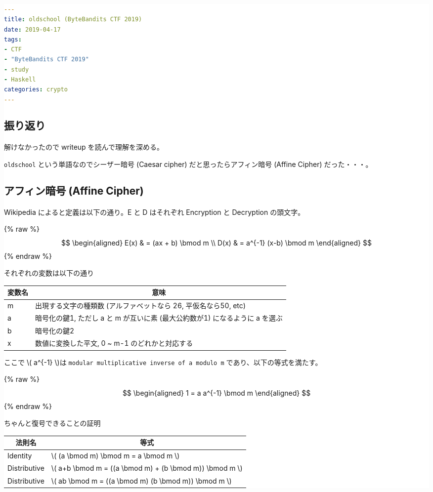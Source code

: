 ```yaml
---
title: oldschool (ByteBandits CTF 2019)
date: 2019-04-17
tags:
- CTF
- "ByteBandits CTF 2019"
- study
- Haskell
categories: crypto
---
```


## 振り返り

解けなかったので writeup を読んで理解を深める。

`oldschool` という単語なのでシーザー暗号 (Caesar cipher) だと思ったらアフィン暗号 (Affine Cipher) だった・・・。

## アフィン暗号 (Affine Cipher)

Wikipedia によると定義は以下の通り。E と D はそれぞれ Encryption と Decryption の頭文字。

{% raw %}
$$
\begin{aligned}
E(x) & = (ax + b) \bmod m \\
D(x) & = a^{-1} (x-b) \bmod m
\end{aligned}
$$
{% endraw %}

それぞれの変数は以下の通り

変数名 | 意味
-------|---------
m | 出現する文字の種類数 (アルファベットなら 26, 平仮名なら50, etc)
a | 暗号化の鍵1, ただし a と m が互いに素 (最大公約数が1) になるように a を選ぶ
b | 暗号化の鍵2
x | 数値に変換した平文, 0 ~ m-1 のどれかと対応する

ここで \\( a^{-1} \\)は `modular multiplicative inverse of a modulo m` であり、以下の等式を満たす。

{% raw %}
$$
\begin{aligned}
1 = a a^{-1} \bmod m
\end{aligned}
$$
{% endraw %}

ちゃんと復号できることの証明

法則名 | 等式
----|-----
Identity | \\( (a \bmod m) \bmod m = a \bmod m \\)
Distributive | \\( a+b \bmod m = ((a \bmod m) + (b \bmod m)) \bmod m \\)
Distributive | \\( ab \bmod m = ((a \bmod m) (b \bmod m)) \bmod m \\)
